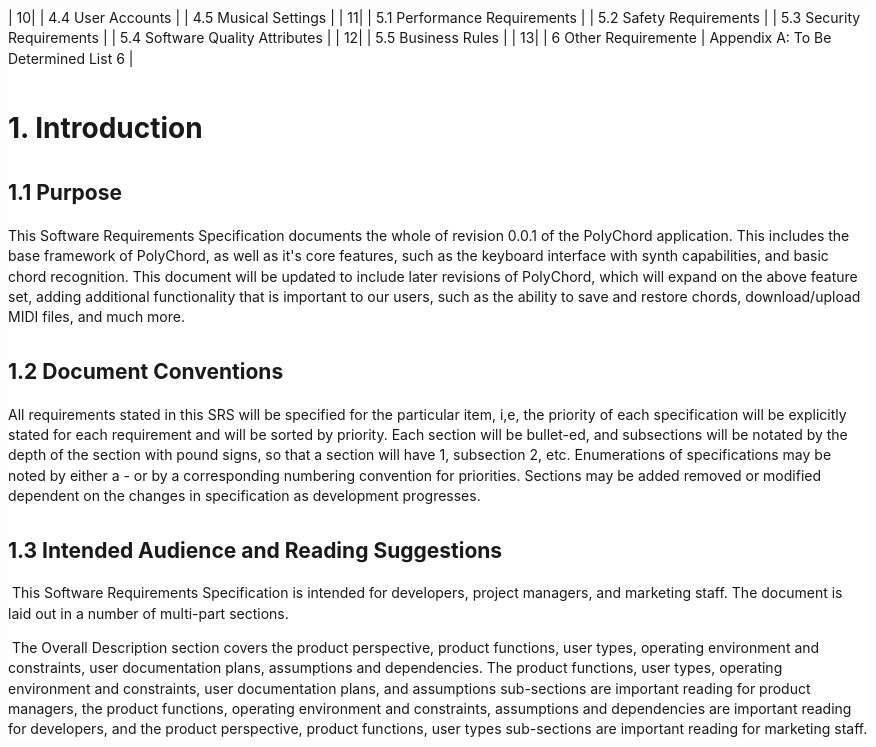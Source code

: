 |                 10|
| 4.4        User Accounts |
| 4.5        Musical Settings |
|                 11|
| 5.1        Performance Requirements        |
| 5.2        Safety Requirements        |
| 5.3        Security Requirements        |
| 5.4        Software Quality Attributes        |
|                 12|
| 5.5        Business Rules        |
|                 13|
| 6          Other Requiremente
| Appendix A: To Be Determined List        6           |



# 1. Introduction

## 1.1 Purpose

This Software Requirements Specification documents the whole of revision 0.0.1 of the PolyChord application. This includes the base framework of PolyChord, as well as it's core features, such as the keyboard interface with synth capabilities, and basic chord recognition. This document will be updated to include later revisions of PolyChord, which will expand on the above feature set, adding additional functionality that is important to our users, such as the ability to save and restore chords, download/upload MIDI files, and much more.

## 1.2 Document Conventions

All requirements stated in this SRS will be specified for the particular item, i,e, the priority of each specification will be explicitly stated for each requirement and will be sorted by priority. Each section will be bullet-ed, and subsections will be notated by the depth of the section with pound signs, so that a section will have 1, subsection 2, etc. Enumerations of specifications may be noted by either a - or by a corresponding numbering convention for priorities. Sections may be added removed or modified dependent on the changes in specification as development progresses.

## 1.3 Intended Audience and Reading Suggestions

​	This Software Requirements Specification is intended for developers, project managers,  and marketing staff. The document is laid out in a number of multi-part sections. 

​	The Overall Description section covers the product perspective, product functions, user types, operating environment and constraints, user documentation plans, assumptions and dependencies. The product functions, user types, operating environment and constraints, user documentation plans, and assumptions sub-sections are important reading for product managers, the product functions, operating environment and constraints, assumptions and dependencies are important reading for developers, and the product perspective, product functions, user types sub-sections are important reading for marketing staff. 
